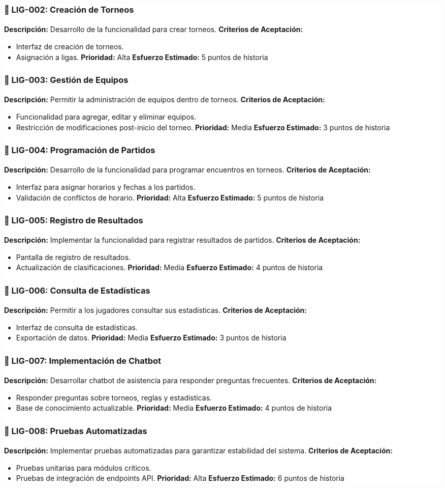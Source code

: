 ### 🎯 LIG-002: Creación de Torneos
**Descripción:** Desarrollo de la funcionalidad para crear torneos.
**Criterios de Aceptación:**
  - Interfaz de creación de torneos.
  - Asignación a ligas.
**Prioridad:** Alta
**Esfuerzo Estimado:** 5 puntos de historia

### 🎯 LIG-003: Gestión de Equipos
**Descripción:** Permitir la administración de equipos dentro de torneos.
**Criterios de Aceptación:**
  - Funcionalidad para agregar, editar y eliminar equipos.
  - Restricción de modificaciones post-inicio del torneo.
**Prioridad:** Media
**Esfuerzo Estimado:** 3 puntos de historia

### 🎯 LIG-004: Programación de Partidos
**Descripción:** Desarrollo de la funcionalidad para programar encuentros en torneos.
**Criterios de Aceptación:**
  - Interfaz para asignar horarios y fechas a los partidos.
  - Validación de conflictos de horario.
**Prioridad:** Alta
**Esfuerzo Estimado:** 5 puntos de historia

### 🎯 LIG-005: Registro de Resultados
**Descripción:** Implementar la funcionalidad para registrar resultados de partidos.
**Criterios de Aceptación:**
  - Pantalla de registro de resultados.
  - Actualización de clasificaciones.
**Prioridad:** Media
**Esfuerzo Estimado:** 4 puntos de historia

### 🎯 LIG-006: Consulta de Estadísticas
**Descripción:** Permitir a los jugadores consultar sus estadísticas.
**Criterios de Aceptación:**
  - Interfaz de consulta de estadísticas.
  - Exportación de datos.
**Prioridad:** Media
**Esfuerzo Estimado:** 3 puntos de historia

### 🎯 LIG-007: Implementación de Chatbot
**Descripción:** Desarrollar chatbot de asistencia para responder preguntas frecuentes.
**Criterios de Aceptación:**
  - Responder preguntas sobre torneos, reglas y estadísticas.
  - Base de conocimiento actualizable.
**Prioridad:** Media
**Esfuerzo Estimado:** 4 puntos de historia

### 🎯 LIG-008: Pruebas Automatizadas
**Descripción:** Implementar pruebas automatizadas para garantizar estabilidad del sistema.
**Criterios de Aceptación:**
  - Pruebas unitarias para módulos críticos.
  - Pruebas de integración de endpoints API.
**Prioridad:** Alta
**Esfuerzo Estimado:** 6 puntos de historia
